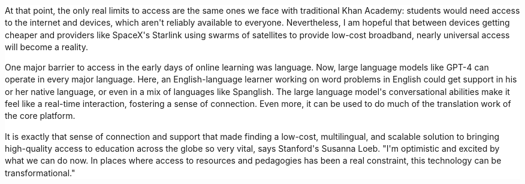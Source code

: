 At that point, the only real limits to access are the same ones we face with traditional Khan Academy: students would need access to the internet and devices, which aren't reliably available to everyone. Nevertheless, I am hopeful that between devices getting cheaper and providers like SpaceX's Starlink using swarms of satellites to provide low-cost broadband, nearly universal access will become a reality.

One major barrier to access in the early days of online learning was language. Now, large language models like GPT-4 can operate in every major language. Here, an English-language learner working on word problems in English could get support in his or her native language, or even in a mix of languages like Spanglish. The large language model's conversational abilities make it feel like a real-time interaction, fostering a sense of connection. Even more, it can be used to do much of the translation work of the core platform.

It is exactly that sense of connection and support that made finding a low-cost, multilingual, and scalable solution to bringing high-quality access to education across the globe so very vital, says Stanford's Susanna Loeb. "I'm optimistic and excited by what we can do now. In places where access to resources and pedagogies has been a real constraint, this technology can be transformational."